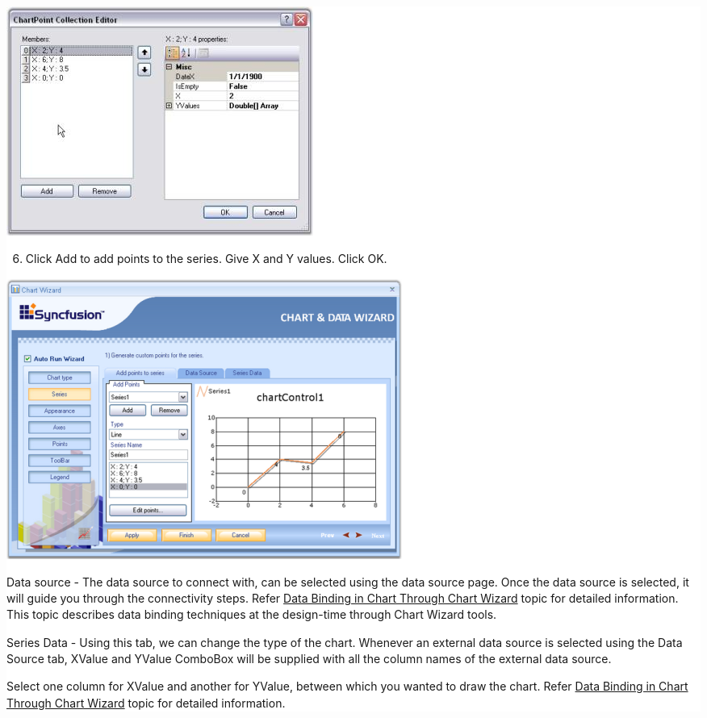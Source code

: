 ![](Chart-Wizard_images/Chart-Wizard_img4.jpeg)  

6. Click Add to add points to the series. Give X and Y values. Click OK.

![](Chart-Wizard_images/Chart-Wizard_img5.png)

Data source - The data source to connect with, can be selected using the data source page. Once the data source is selected, it will guide you through the connectivity steps. Refer [Data Binding in Chart Through Chart Wizard](http://help.syncfusion.com/windowsforms/chart/chart-data#data-binding-in-chart-through-chart-wizard) topic for detailed information. This topic describes data binding techniques at the design-time through Chart Wizard tools.

Series Data - Using this tab, we can change the type of the chart. Whenever an external data source is selected using the Data Source tab, XValue and YValue ComboBox will be supplied with all the column names of the external data source.

Select one column for XValue and another for YValue, between which you wanted to draw the chart. Refer [Data Binding in Chart Through Chart Wizard](http://help.syncfusion.com/windowsforms/chart/chart-data#data-binding-in-chart-through-chart-wizard) topic for detailed information.
